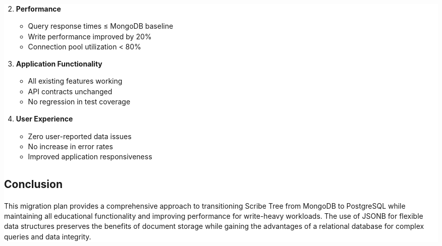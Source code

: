 2. **Performance**
   - Query response times ≤ MongoDB baseline
   - Write performance improved by 20%
   - Connection pool utilization < 80%

3. **Application Functionality**
   - All existing features working
   - API contracts unchanged
   - No regression in test coverage

4. **User Experience**
   - Zero user-reported data issues
   - No increase in error rates
   - Improved application responsiveness

## Conclusion

This migration plan provides a comprehensive approach to transitioning Scribe Tree from MongoDB to PostgreSQL while maintaining all educational functionality and improving performance for write-heavy workloads. The use of JSONB for flexible data structures preserves the benefits of document storage while gaining the advantages of a relational database for complex queries and data integrity.